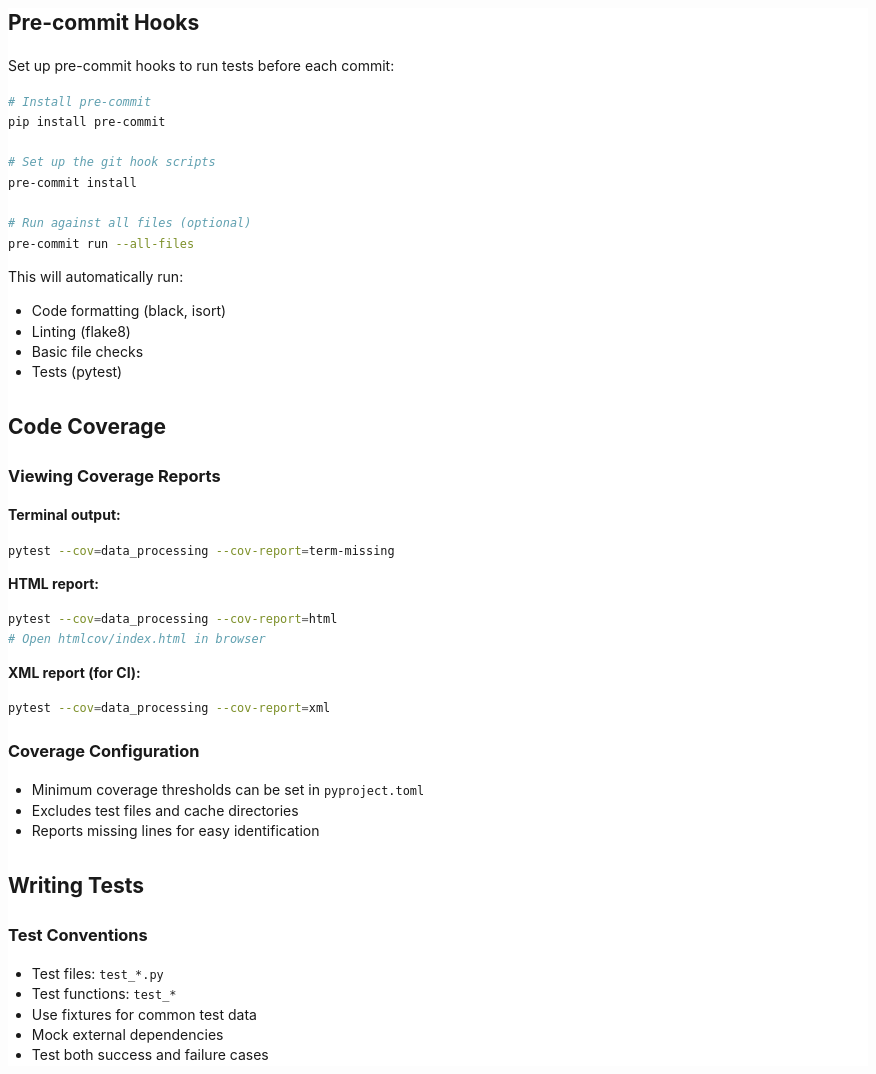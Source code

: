 ## Pre-commit Hooks

Set up pre-commit hooks to run tests before each commit:

```bash
# Install pre-commit
pip install pre-commit

# Set up the git hook scripts
pre-commit install

# Run against all files (optional)
pre-commit run --all-files
```

This will automatically run:
- Code formatting (black, isort)
- Linting (flake8)
- Basic file checks
- Tests (pytest)

## Code Coverage

### Viewing Coverage Reports

**Terminal output:**
```bash
pytest --cov=data_processing --cov-report=term-missing
```

**HTML report:**
```bash
pytest --cov=data_processing --cov-report=html
# Open htmlcov/index.html in browser
```

**XML report (for CI):**
```bash
pytest --cov=data_processing --cov-report=xml
```

### Coverage Configuration
- Minimum coverage thresholds can be set in `pyproject.toml`
- Excludes test files and cache directories
- Reports missing lines for easy identification

## Writing Tests

### Test Conventions
- Test files: `test_*.py`
- Test functions: `test_*`
- Use fixtures for common test data
- Mock external dependencies
- Test both success and failure cases
